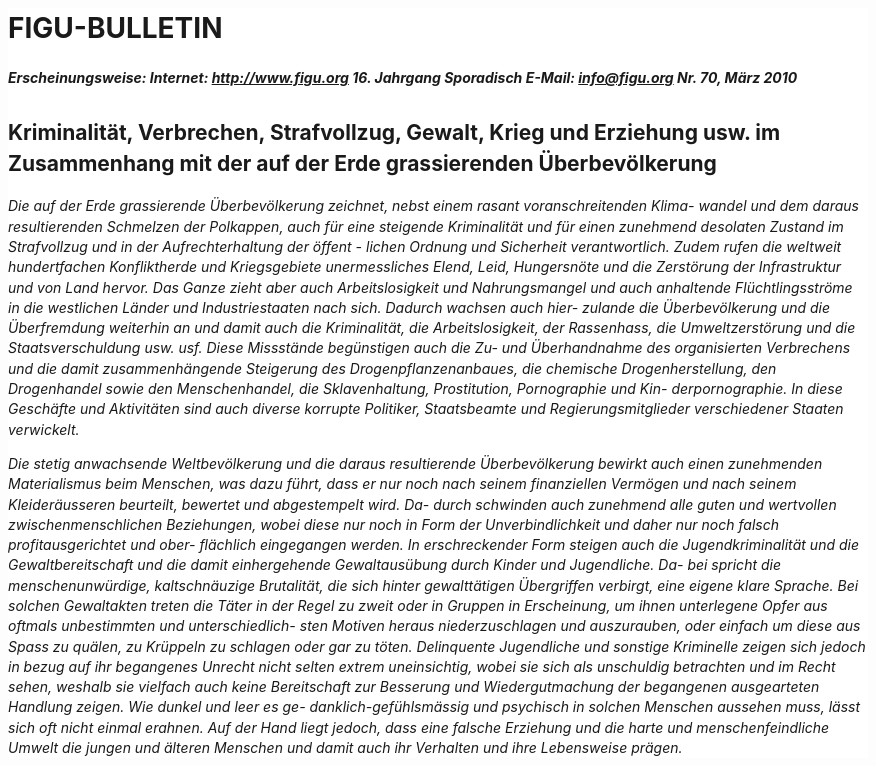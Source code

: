 # FIGU-BULLETIN

##### Erscheinungsweise: Internet: http://www.figu.org 16. Jahrgang Sporadisch E-Mail:  info@figu.org Nr. 70, März 2010

## Kriminalität, Verbrechen, Strafvollzug, Gewalt, Krieg und Erziehung usw. im Zusammenhang mit der auf der Erde grassierenden Überbevölkerung
_Die auf der Erde grassierende Überbevölkerung zeichnet, nebst einem rasant voranschreitenden Klima-_
_wandel und dem daraus resultierenden Schmelzen der Polkappen, auch für eine steigende Kriminalität_
_und für einen zunehmend desolaten Zustand im Strafvollzug und in der Aufrechterhaltung der öffent -_
_lichen Ordnung und Sicherheit verantwortlich. Zudem rufen die weltweit hundertfachen Konfliktherde_
_und Kriegsgebiete unermessliches Elend, Leid, Hungersnöte und die Zerstörung der Infrastruktur und von_
_Land hervor. Das Ganze zieht aber auch Arbeitslosigkeit und Nahrungsmangel und auch anhaltende_
_Flüchtlingsströme in die westlichen Länder und Industriestaaten nach sich. Dadurch wachsen auch hier-_
_zulande die Überbevölkerung und die Überfremdung weiterhin an und damit auch die Kriminalität,_
_die Arbeitslosigkeit, der Rassenhass, die Umweltzerstörung und die Staatsverschuldung usw. usf. Diese_
_Missstände begünstigen auch die Zu- und Überhandnahme des organisierten Verbrechens und die_
_damit zusammenhängende Steigerung des Drogenpflanzenanbaues, die chemische Drogenherstellung,_
_den Drogenhandel sowie den Menschenhandel, die Sklavenhaltung, Prostitution, Pornographie und Kin-_
_derpornographie. In diese Geschäfte und Aktivitäten sind auch diverse korrupte Politiker, Staatsbeamte_
_und Regierungsmitglieder verschiedener Staaten verwickelt._

_Die stetig anwachsende Weltbevölkerung und die daraus resultierende Überbevölkerung bewirkt auch_
_einen zunehmenden Materialismus beim Menschen, was dazu führt, dass er nur noch nach seinem_
_finanziellen Vermögen und nach seinem Kleideräusseren beurteilt, bewertet und abgestempelt wird. Da-_
_durch schwinden auch zunehmend alle guten und wertvollen zwischenmenschlichen Beziehungen, wobei_
_diese nur noch in Form der Unverbindlichkeit und daher nur noch falsch profitausgerichtet und ober-_
_flächlich eingegangen werden. In erschreckender Form steigen auch die Jugendkriminalität und die_
_Gewaltbereitschaft und die damit einhergehende Gewaltausübung durch Kinder und Jugendliche. Da-_
_bei spricht die menschenunwürdige, kaltschnäuzige Brutalität, die sich hinter gewalttätigen Übergriffen_
_verbirgt, eine eigene klare Sprache. Bei solchen Gewaltakten treten die Täter in der Regel zu zweit oder_
_in Gruppen in Erscheinung, um ihnen unterlegene Opfer aus oftmals unbestimmten und unterschiedlich-_
_sten Motiven heraus niederzuschlagen und auszurauben, oder einfach um diese aus Spass zu quälen,_
_zu Krüppeln zu schlagen oder gar zu töten. Delinquente Jugendliche und sonstige Kriminelle zeigen_
_sich jedoch in bezug auf ihr begangenes Unrecht nicht selten extrem uneinsichtig, wobei sie sich als_
_unschuldig betrachten und im Recht sehen, weshalb sie vielfach auch keine Bereitschaft zur Besserung_
_und Wiedergutmachung der begangenen ausgearteten Handlung zeigen. Wie dunkel und leer es ge-_
_danklich-gefühlsmässig und psychisch in solchen Menschen aussehen muss, lässt sich oft nicht einmal_
_erahnen. Auf der Hand liegt jedoch, dass eine falsche Erziehung und die harte und menschenfeindliche_
_Umwelt die jungen und älteren Menschen und damit auch ihr Verhalten und ihre Lebensweise prägen._
